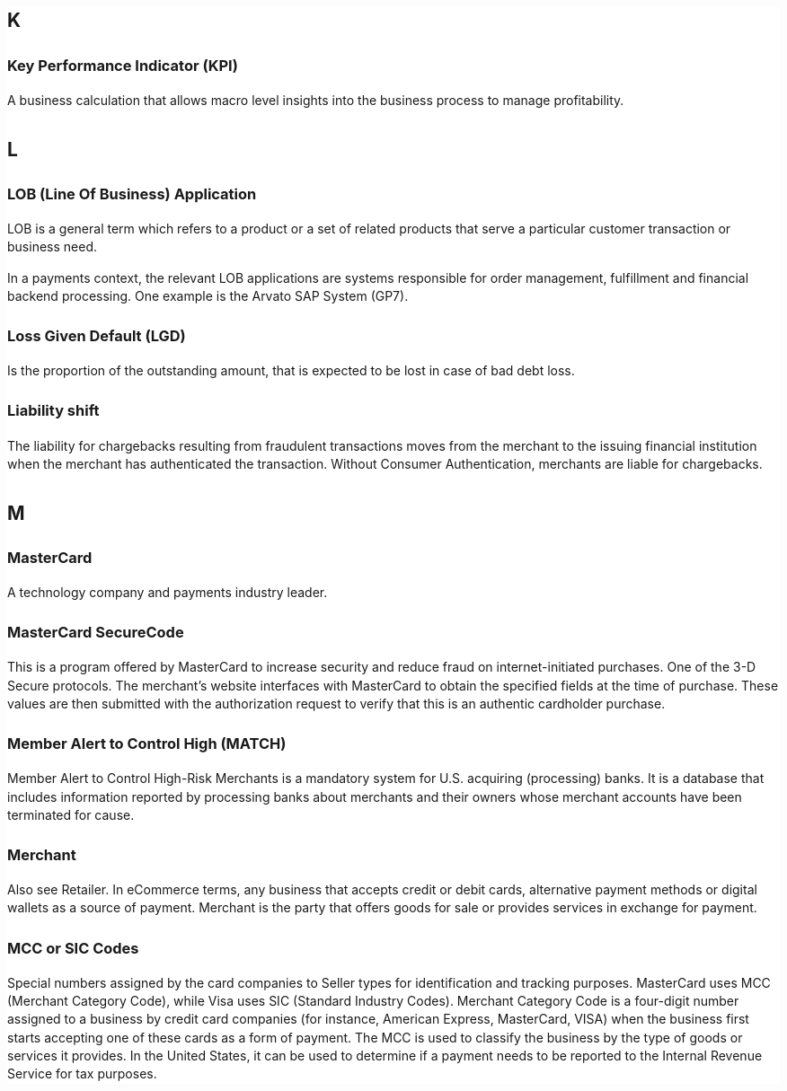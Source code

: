 ## K

### Key Performance Indicator (KPI)
A business calculation that allows macro level insights into the business process to manage profitability.

## L

### LOB (Line Of Business) Application
LOB is a general term which refers to a product or a set of related products that serve a particular customer transaction or business need.

In a payments context, the relevant LOB applications are systems responsible for order management, fulfillment and financial backend processing. One example is the Arvato SAP System (GP7).

### Loss Given Default (LGD)
Is the proportion of the outstanding amount, that is expected to be lost in case of bad debt loss.

### Liability shift
The liability for chargebacks resulting from fraudulent transactions moves from the merchant to the issuing financial institution when the merchant has authenticated the transaction. Without Consumer Authentication, merchants are liable for chargebacks.

## M

### MasterCard
A technology company and payments industry leader.

### MasterCard SecureCode
This is a program offered by MasterCard to increase security and reduce fraud on internet-initiated purchases. One of the 3-D Secure protocols. The merchant’s website interfaces with MasterCard to obtain the specified fields at the time of purchase. These values are then submitted with the authorization request to verify that this is an authentic cardholder purchase.

### Member Alert to Control High (MATCH)
Member Alert to Control High-Risk Merchants is a mandatory system for U.S. acquiring (processing) banks. It is a database that includes information reported by processing banks about merchants and their owners whose merchant accounts have been terminated for cause.

### Merchant
Also see Retailer. In eCommerce terms, any business that accepts credit or debit cards, alternative payment methods or digital wallets as a source of payment. Merchant is the party that offers goods for sale or provides services in exchange for payment.

### MCC or SIC Codes
Special numbers assigned by the card companies to Seller types for identification and tracking purposes. MasterCard uses MCC (Merchant Category Code), while Visa uses SIC (Standard Industry Codes).
Merchant Category Code is a four-digit number assigned to a business by credit card companies (for instance, American Express, MasterCard, VISA) when the business first starts accepting one of these cards as a form of payment. The MCC is used to classify the business by the type of goods or services it provides. In the United States, it can be used to determine if a payment needs to be reported to the Internal Revenue Service for tax purposes.
